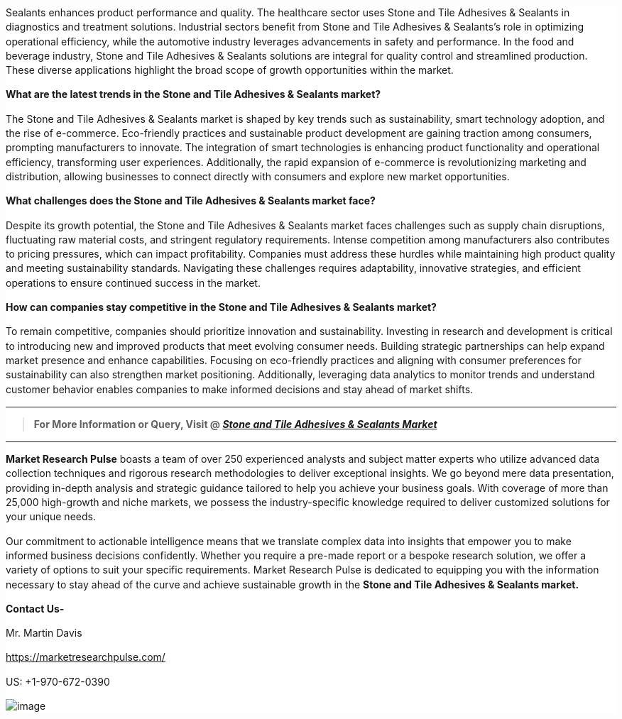 Sealants enhances product performance and quality. The healthcare sector uses Stone and Tile Adhesives & Sealants in diagnostics and treatment solutions. Industrial sectors benefit from Stone and Tile Adhesives & Sealants&rsquo;s role in optimizing operational efficiency, while the automotive industry leverages advancements in safety and performance. In the food and beverage industry, Stone and Tile Adhesives & Sealants solutions are integral for quality control and streamlined production. These diverse applications highlight the broad scope of growth opportunities within the market.</p><p><strong>What are the latest trends in the Stone and Tile Adhesives & Sealants market?</strong></p><p>The Stone and Tile Adhesives & Sealants market is shaped by key trends such as sustainability, smart technology adoption, and the rise of e-commerce. Eco-friendly practices and sustainable product development are gaining traction among consumers, prompting manufacturers to innovate. The integration of smart technologies is enhancing product functionality and operational efficiency, transforming user experiences. Additionally, the rapid expansion of e-commerce is revolutionizing marketing and distribution, allowing businesses to connect directly with consumers and explore new market opportunities.</p><p><strong>What challenges does the Stone and Tile Adhesives & Sealants market face?</strong></p><p>Despite its growth potential, the Stone and Tile Adhesives & Sealants market faces challenges such as supply chain disruptions, fluctuating raw material costs, and stringent regulatory requirements. Intense competition among manufacturers also contributes to pricing pressures, which can impact profitability. Companies must address these hurdles while maintaining high product quality and meeting sustainability standards. Navigating these challenges requires adaptability, innovative strategies, and efficient operations to ensure continued success in the market.</p><p><strong>How can companies stay competitive in the Stone and Tile Adhesives & Sealants market?</strong></p><p>To remain competitive, companies should prioritize innovation and sustainability. Investing in research and development is critical to introducing new and improved products that meet evolving consumer needs. Building strategic partnerships can help expand market presence and enhance capabilities. Focusing on eco-friendly practices and aligning with consumer preferences for sustainability can also strengthen market positioning. Additionally, leveraging data analytics to monitor trends and understand customer behavior enables companies to make informed decisions and stay ahead of market shifts.</p><hr /><blockquote><p><strong>For More Information or Query, Visit @&nbsp;<em><a href="https://marketresearchpulse.com/report/53116/stone-and-tile-adhesives-sealants-market?utm_source=Linkedin&utm_medium=030">Stone and Tile Adhesives & Sealants Market</a></em></strong></p></blockquote><hr /><p><strong>Market Research Pulse</strong> boasts a team of over 250 experienced analysts and subject matter experts who utilize advanced data collection techniques and rigorous research methodologies to deliver exceptional insights. We go beyond mere data presentation, providing in-depth analysis and strategic guidance tailored to help you achieve your business goals. With coverage of more than 25,000 high-growth and niche markets, we possess the industry-specific knowledge required to deliver customized solutions for your unique needs.</p><p>Our commitment to actionable intelligence means that we translate complex data into insights that empower you to make informed business decisions confidently. Whether you require a pre-made report or a bespoke research solution, we offer a variety of options to suit your specific requirements. Market Research Pulse is dedicated to equipping you with the information necessary to stay ahead of the curve and achieve sustainable growth in the <strong>Stone and Tile Adhesives & Sealants market.</strong></p><p><strong>Contact Us-</strong></p><p>Mr. Martin Davis</p><p>https://marketresearchpulse.com/</p><p>US: +1-970-672-0390</p>
![image](https://github.com/user-attachments/assets/0de7a9f6-e7cb-4802-978f-dff324ef9beb)
